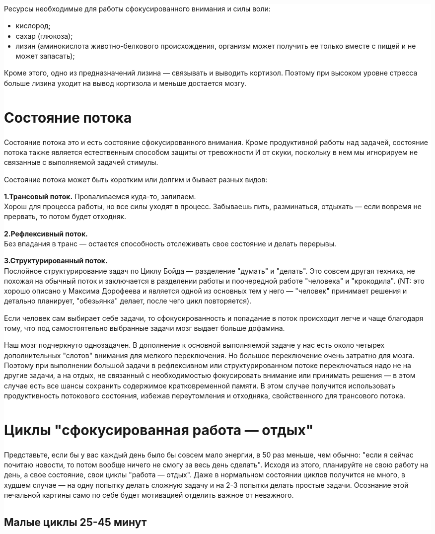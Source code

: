 Ресурсы необходимые для работы сфокусированного внимания и силы воли:
- кислород;
- сахар (глюкоза);
- лизин (аминокислота животно-белкового происхождения, организм может получить ее только вместе с пищей и не может запасать);

Кроме этого, одно из предназначений лизина — связывать и выводить кортизол. Поэтому при высоком уровне стресса больше лизина уходит на вывод кортизола и меньше достается мозгу.


# Состояние потока

Состояние потока это и есть состояние сфокусированного внимания. Кроме продуктивной работы над задачей, состояние потока также является естественным способом защиты от тревожности И от скуки, поскольку в нем мы игнорируем не связанные с выполняемой задачей стимулы.

Состояние потока может быть коротким или долгим и бывает разных видов:

**1.Трансовый поток.** Проваливаемся куда-то, залипаем.<br>
Хорош для процесса работы, но все силы уходят в процесс. Забываешь пить, разминаться, отдыхать — если вовремя не прервать, то потом будет отходняк.

**2.Рефлексивный поток.**<br>
Без впадания в транс — остается способность отслеживать свое состояние и делать перерывы.

**3.Структурированный поток.**<br>
Послойное структурирование задач по Циклу Бойда — разделение "думать" и "делать". Это совсем другая техника, не похожая на обычный поток и заключается в разделении работы и поочередной работе "человека" и "крокодила". (NT: это хорошо описано у Максима Дорофеева и является одной из основных тем у него — "человек" принимает решения и детально планирует, "обезьянка" делает, после чего цикл повторяется).

Если человек сам выбирает себе задачи, то сфокусированность и попадание в поток происходит легче и чаще благодаря тому, что под самостоятельно выбранные задачи мозг выдает больше дофамина.

Наш мозг подчеркнуто однозадачен. В дополнение к основной выполняемой задаче у нас есть около четырех дополнительных "слотов" внимания для мелкого переключения. Но большое переключение очень затратно для мозга. Поэтому при выполнении большой задачи в рефлексивном или структурированном потоке переключаться надо не на другие задачи, а на отдых, не связанный с необходимостью фокусировать внимание или принимать решения — в этом случае есть все шансы сохранить содержимое кратковременной памяти. В этом случае получится использовать продуктивность потокового состояния, избежав переутомления и отходняка, свойственного для трансового потока.


# Циклы "сфокусированная работа — отдых"

Представьте, если бы у вас каждый день было бы совсем мало энергии, в 50 раз меньше, чем обычно: "если я сейчас почитаю новости, то потом вообще ничего не смогу за весь день сделать". Исходя из этого, планируйте не свою работу на день, а свое состояние, свои циклы "работа — отдых". Даже в нормальном состоянии циклов получится не много, в худшем случае — на одну попытку делать сложную задачу и на 2-3 попытки делать простые задачи. Осознание этой печальной картины само по себе будет мотивацией отделить важное от неважного.


## Малые циклы 25-45 минут

